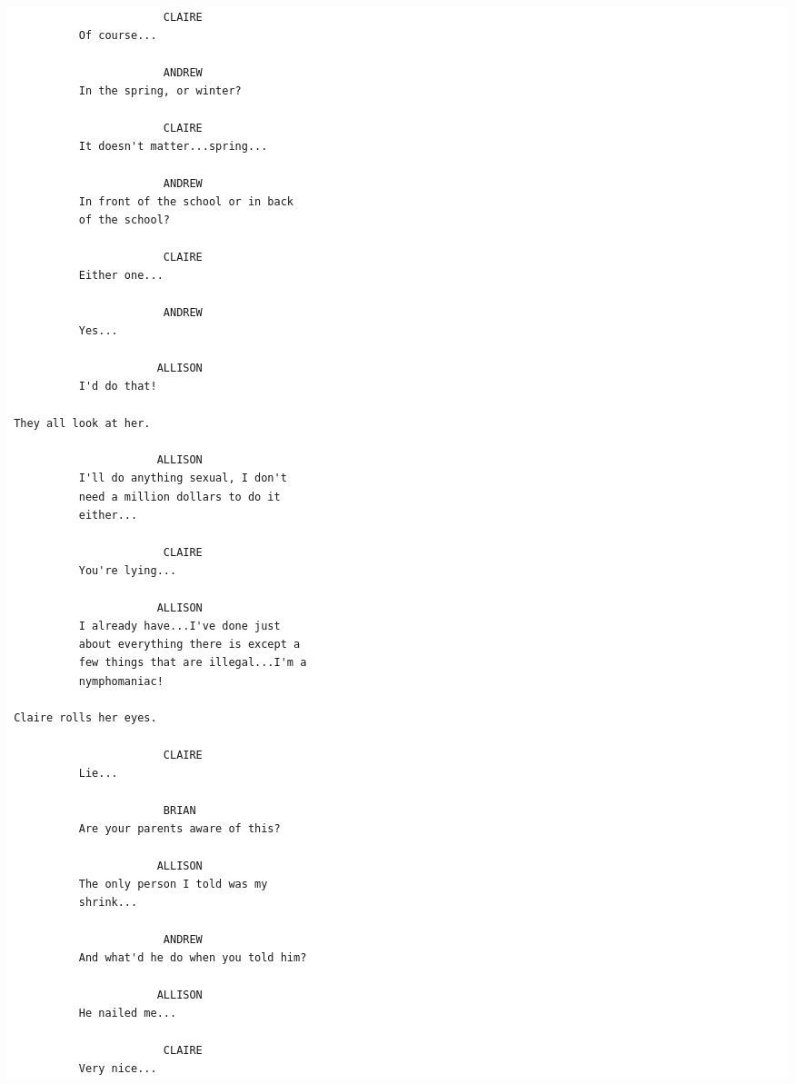                             CLAIRE
               Of course...

                            ANDREW
               In the spring, or winter?

                            CLAIRE
               It doesn't matter...spring...

                            ANDREW
               In front of the school or in back
               of the school?

                            CLAIRE
               Either one...

                            ANDREW
               Yes...

                           ALLISON
               I'd do that!

     They all look at her.

                           ALLISON
               I'll do anything sexual, I don't
               need a million dollars to do it
               either...

                            CLAIRE
               You're lying...

                           ALLISON
               I already have...I've done just
               about everything there is except a
               few things that are illegal...I'm a
               nymphomaniac!

     Claire rolls her eyes.

                            CLAIRE
               Lie...

                            BRIAN
               Are your parents aware of this?

                           ALLISON
               The only person I told was my
               shrink...

                            ANDREW
               And what'd he do when you told him?

                           ALLISON
               He nailed me...

                            CLAIRE
               Very nice...
